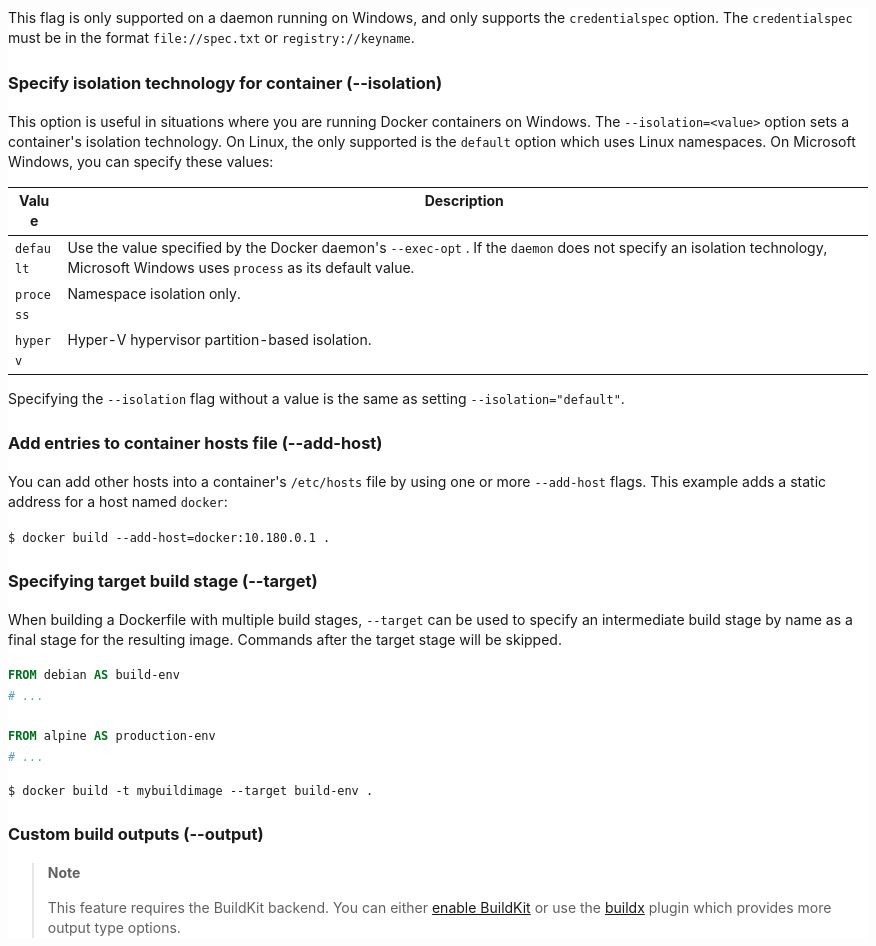 This flag is only supported on a daemon running on Windows, and only supports
the `credentialspec` option. The `credentialspec` must be in the format
`file://spec.txt` or `registry://keyname`.

### <a name="isolation"></a> Specify isolation technology for container (--isolation)

This option is useful in situations where you are running Docker containers on
Windows. The `--isolation=<value>` option sets a container's isolation
technology. On Linux, the only supported is the `default` option which uses
Linux namespaces. On Microsoft Windows, you can specify these values:


| Value     | Description                                                                                                                                                                    |
|-----------|--------------------------------------------------------------------------------------------------------------------------------------------------------------------------------|
| `default` | Use the value specified by the Docker daemon's `--exec-opt` . If the `daemon` does not specify an isolation technology, Microsoft Windows uses `process` as its default value. |
| `process` | Namespace isolation only.                                                                                                                                                      |
| `hyperv`  | Hyper-V hypervisor partition-based isolation.                                                                                                                                  |

Specifying the `--isolation` flag without a value is the same as setting `--isolation="default"`.

### <a name="add-host"></a> Add entries to container hosts file (--add-host)

You can add other hosts into a container's `/etc/hosts` file by using one or
more `--add-host` flags. This example adds a static address for a host named
`docker`:

    $ docker build --add-host=docker:10.180.0.1 .

### <a name="target"></a> Specifying target build stage (--target)

When building a Dockerfile with multiple build stages, `--target` can be used to
specify an intermediate build stage by name as a final stage for the resulting
image. Commands after the target stage will be skipped.

```dockerfile
FROM debian AS build-env
# ...

FROM alpine AS production-env
# ...
```

```console
$ docker build -t mybuildimage --target build-env .
```

### <a name="output"></a> Custom build outputs (--output)

> **Note**
>
> This feature requires the BuildKit backend. You can either
> [enable BuildKit](https://docs.docker.com/build/buildkit/#getting-started) or
> use the [buildx](https://github.com/docker/buildx) plugin which provides more
> output type options.
